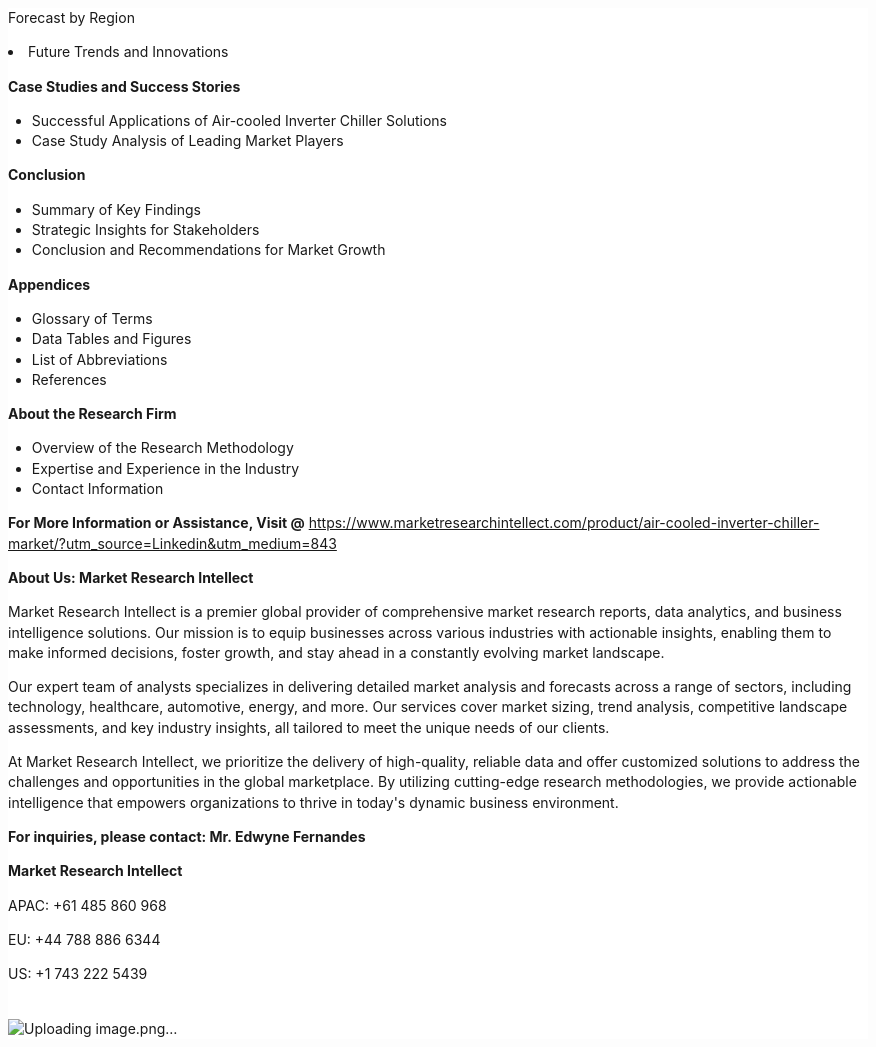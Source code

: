 Forecast by Region</li><li>Future Trends and Innovations</li></ul><p><strong>Case Studies and Success Stories</strong></p><ul><li>Successful Applications of Air-cooled Inverter Chiller Solutions</li><li>Case Study Analysis of Leading Market Players</li></ul><p><strong>Conclusion</strong></p><ul><li>Summary of Key Findings</li><li>Strategic Insights for Stakeholders</li><li>Conclusion and Recommendations for Market Growth</li></ul><p><strong>Appendices</strong></p><ul><li>Glossary of Terms</li><li>Data Tables and Figures</li><li>List of Abbreviations</li><li>References</li></ul><p><strong>About the Research Firm</strong></p><ul><li>Overview of the Research Methodology</li><li>Expertise and Experience in the Industry</li><li>Contact Information</li></ul></div><div class="article-main__content" data-test-id="publishing-text-block"><p><span class="font-[700]"><strong>For More Information or Assistance, Visit @</strong>&nbsp;<a href="https://www.marketresearchintellect.com/product/air-cooled-inverter-chiller-market/?utm_source=Linkedin&utm_medium=843">https://www.marketresearchintellect.com/product/air-cooled-inverter-chiller-market/?utm_source=Linkedin&utm_medium=843</a></span></p><p><strong>About Us: Market Research Intellect</strong></p><p>Market Research Intellect is a premier global provider of comprehensive market research reports, data analytics, and business intelligence solutions. Our mission is to equip businesses across various industries with actionable insights, enabling them to make informed decisions, foster growth, and stay ahead in a constantly evolving market landscape.</p><p>Our expert team of analysts specializes in delivering detailed market analysis and forecasts across a range of sectors, including technology, healthcare, automotive, energy, and more. Our services cover market sizing, trend analysis, competitive landscape assessments, and key industry insights, all tailored to meet the unique needs of our clients.</p><p>At Market Research Intellect, we prioritize the delivery of high-quality, reliable data and offer customized solutions to address the challenges and opportunities in the global marketplace. By utilizing cutting-edge research methodologies, we provide actionable intelligence that empowers organizations to thrive in today's dynamic business environment.</p><p><strong>For inquiries, please contact: Mr. Edwyne Fernandes</strong></p><p><strong>Market Research Intellect</strong></p><p>APAC: +61 485 860 968</p><p>EU: +44 788 886 6344</p><p>US: +1 743 222 5439</p></div><div class="article-main__content" data-test-id="publishing-text-block">&nbsp;</div>
![Uploading image.png…]()
